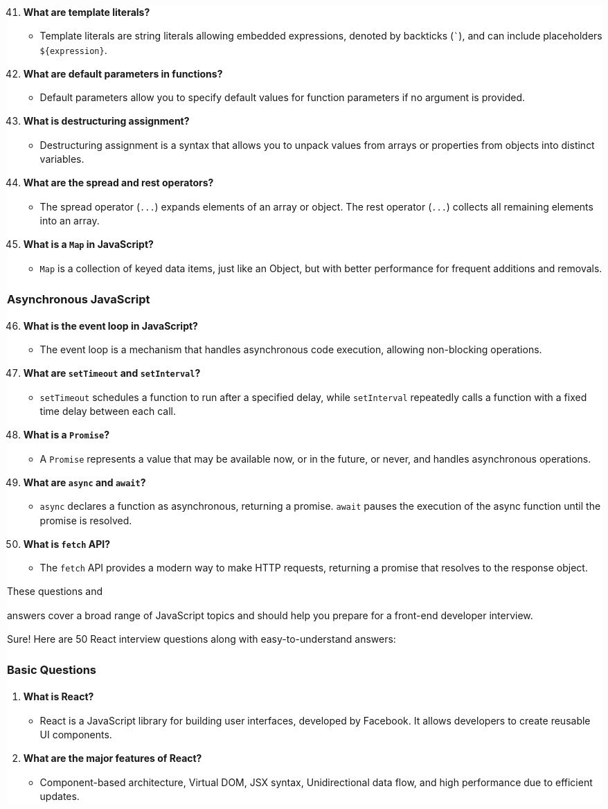 41. **What are template literals?**
    - Template literals are string literals allowing embedded expressions, denoted by backticks (`` ` ``), and can include placeholders `${expression}`.

42. **What are default parameters in functions?**
    - Default parameters allow you to specify default values for function parameters if no argument is provided.

43. **What is destructuring assignment?**
    - Destructuring assignment is a syntax that allows you to unpack values from arrays or properties from objects into distinct variables.

44. **What are the spread and rest operators?**
    - The spread operator (`...`) expands elements of an array or object. The rest operator (`...`) collects all remaining elements into an array.

45. **What is a `Map` in JavaScript?**
    - `Map` is a collection of keyed data items, just like an Object, but with better performance for frequent additions and removals.

### Asynchronous JavaScript

46. **What is the event loop in JavaScript?**
    - The event loop is a mechanism that handles asynchronous code execution, allowing non-blocking operations.

47. **What are `setTimeout` and `setInterval`?**
    - `setTimeout` schedules a function to run after a specified delay, while `setInterval` repeatedly calls a function with a fixed time delay between each call.

48. **What is a `Promise`?**
    - A `Promise` represents a value that may be available now, or in the future, or never, and handles asynchronous operations.

49. **What are `async` and `await`?**
    - `async` declares a function as asynchronous, returning a promise. `await` pauses the execution of the async function until the promise is resolved.

50. **What is `fetch` API?**
    - The `fetch` API provides a modern way to make HTTP requests, returning a promise that resolves to the response object.

These questions and

 answers cover a broad range of JavaScript topics and should help you prepare for a front-end developer interview.


Sure! Here are 50 React interview questions along with easy-to-understand answers:

### Basic Questions

1. **What is React?**
   - React is a JavaScript library for building user interfaces, developed by Facebook. It allows developers to create reusable UI components.

2. **What are the major features of React?**
   - Component-based architecture, Virtual DOM, JSX syntax, Unidirectional data flow, and high performance due to efficient updates.
